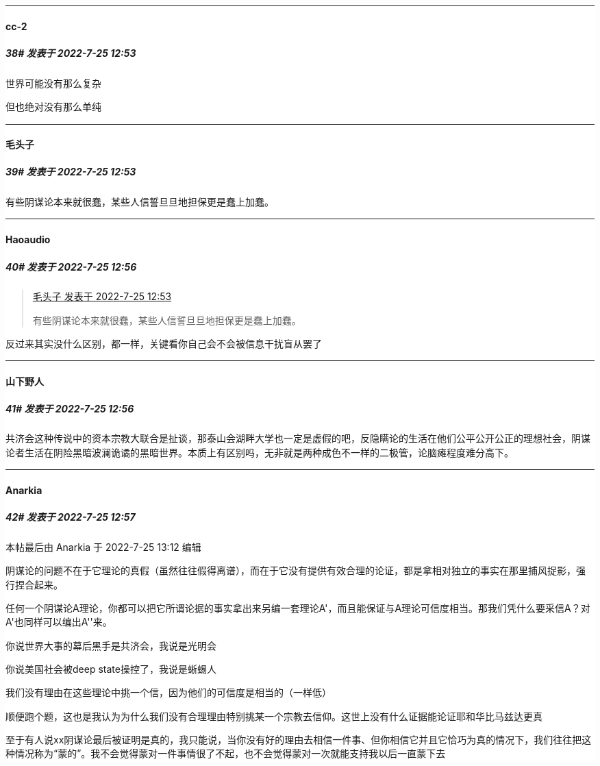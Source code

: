 *****

####  cc-2  
##### 38#       发表于 2022-7-25 12:53

世界可能没有那么复杂

但也绝对没有那么单纯

*****

####  毛头子  
##### 39#       发表于 2022-7-25 12:53

有些阴谋论本来就很蠢，某些人信誓旦旦地担保更是蠢上加蠢。

*****

####  Haoaudio  
##### 40#       发表于 2022-7-25 12:56

<blockquote><a href="httphttps://bbs.saraba1st.com/2b/forum.php?mod=redirect&amp;goto=findpost&amp;pid=56791999&amp;ptid=2083078" target="_blank">毛头子 发表于 2022-7-25 12:53</a>

有些阴谋论本来就很蠢，某些人信誓旦旦地担保更是蠢上加蠢。</blockquote>
反过来其实没什么区别，都一样，关键看你自己会不会被信息干扰盲从罢了

*****

####  山下野人  
##### 41#       发表于 2022-7-25 12:56

共济会这种传说中的资本宗教大联合是扯谈，那泰山会湖畔大学也一定是虚假的吧，反隐瞒论的生活在他们公平公开公正的理想社会，阴谋论者生活在阴险黑暗波澜诡谲的黑暗世界。本质上有区别吗，无非就是两种成色不一样的二极管，论脑瘫程度难分高下。

*****

####  Anarkia  
##### 42#       发表于 2022-7-25 12:57

 本帖最后由 Anarkia 于 2022-7-25 13:12 编辑 

阴谋论的问题不在于它理论的真假（虽然往往假得离谱），而在于它没有提供有效合理的论证，都是拿相对独立的事实在那里捕风捉影，强行捏合起来。

任何一个阴谋论A理论，你都可以把它所谓论据的事实拿出来另编一套理论A'，而且能保证与A理论可信度相当。那我们凭什么要采信A？对A'也同样可以编出A''来。

你说世界大事的幕后黑手是共济会，我说是光明会

你说美国社会被deep state操控了，我说是蜥蜴人

我们没有理由在这些理论中挑一个信，因为他们的可信度是相当的（一样低）

顺便跑个题，这也是我认为为什么我们没有合理理由特别挑某一个宗教去信仰。这世上没有什么证据能论证耶和华比马兹达更真

至于有人说xx阴谋论最后被证明是真的，我只能说，当你没有好的理由去相信一件事、但你相信它并且它恰巧为真的情况下，我们往往把这种情况称为“蒙的”。我不会觉得蒙对一件事情很了不起，也不会觉得蒙对一次就能支持我以后一直蒙下去
